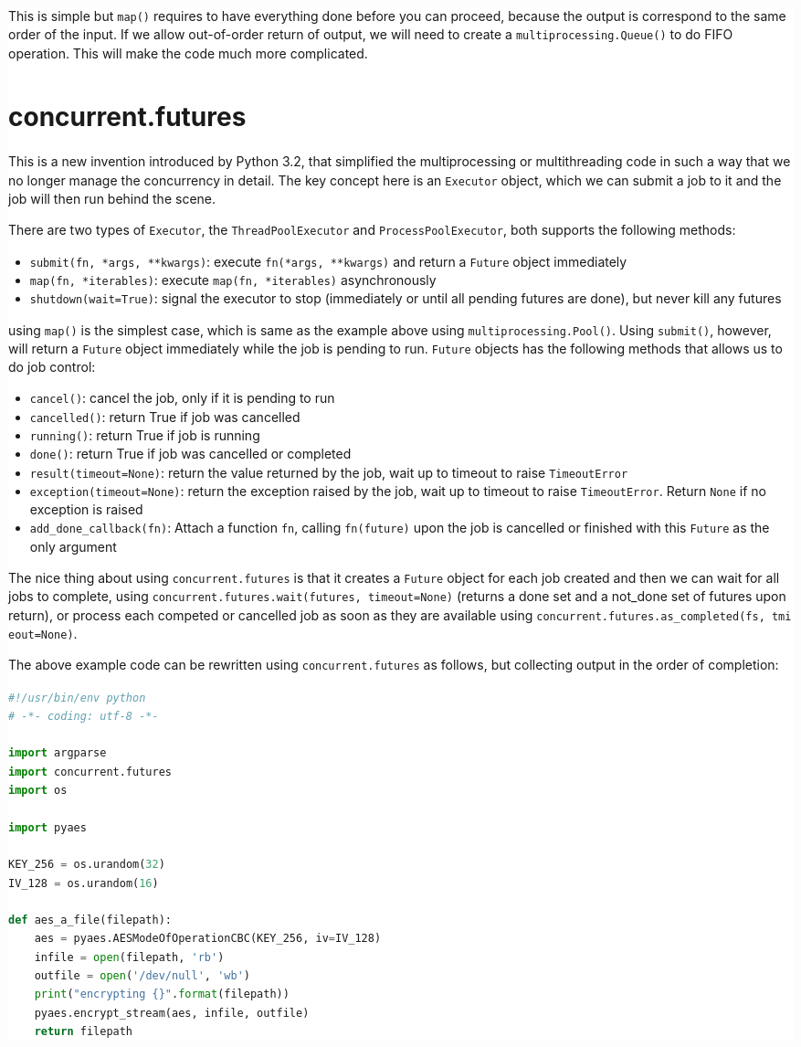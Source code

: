 This is simple but `map()` requires to have everything done before you can
proceed, because the output is correspond to the same order of the input. If we
allow out-of-order return of output, we will need to create a
`multiprocessing.Queue()` to do FIFO operation. This will make the code much more complicated.

# concurrent.futures

This is a new invention introduced by Python 3.2, that simplified the
multiprocessing or multithreading code in such a way that we no longer manage
the concurrency in detail. The key concept here is an `Executor` object, which
we can submit a job to it and the job will then run behind the scene.

There are two types of `Executor`, the `ThreadPoolExecutor` and
`ProcessPoolExecutor`, both supports the following methods:

- `submit(fn, *args, **kwargs)`: execute `fn(*args, **kwargs)` and return a `Future` object immediately
- `map(fn, *iterables)`: execute `map(fn, *iterables)` asynchronously
- `shutdown(wait=True)`: signal the executor to stop (immediately or until all pending futures are done), but never kill any futures

using `map()` is the simplest case, which is same as the example above using
`multiprocessing.Pool()`. Using `submit()`, however, will return a `Future`
object immediately while the job is pending to run. `Future` objects has the
following methods that allows us to do job control:

- `cancel()`: cancel the job, only if it is pending to run
- `cancelled()`: return True if job was cancelled
- `running()`: return True if job is running
- `done()`: return True if job was cancelled or completed
- `result(timeout=None)`: return the value returned by the job, wait up to timeout to raise `TimeoutError`
- `exception(timeout=None)`: return the exception raised by the job, wait up to timeout to raise `TimeoutError`. Return `None` if no exception is raised
- `add_done_callback(fn)`: Attach a function `fn`, calling `fn(future)` upon the job is cancelled or finished with this `Future` as the only argument

The nice thing about using `concurrent.futures` is that it creates a `Future`
object for each job created and then we can wait for all jobs to complete,
using `concurrent.futures.wait(futures, timeout=None)` (returns a done set and
a not_done set of futures upon return), or process each competed or cancelled
job as soon as they are available using `concurrent.futures.as_completed(fs, tmieout=None)`.

The above example code can be rewritten using `concurrent.futures` as follows,
but collecting output in the order of completion:

```python
#!/usr/bin/env python
# -*- coding: utf-8 -*-

import argparse
import concurrent.futures
import os

import pyaes

KEY_256 = os.urandom(32)
IV_128 = os.urandom(16)

def aes_a_file(filepath):
    aes = pyaes.AESModeOfOperationCBC(KEY_256, iv=IV_128)
    infile = open(filepath, 'rb')
    outfile = open('/dev/null', 'wb')
    print("encrypting {}".format(filepath))
    pyaes.encrypt_stream(aes, infile, outfile)
    return filepath
```